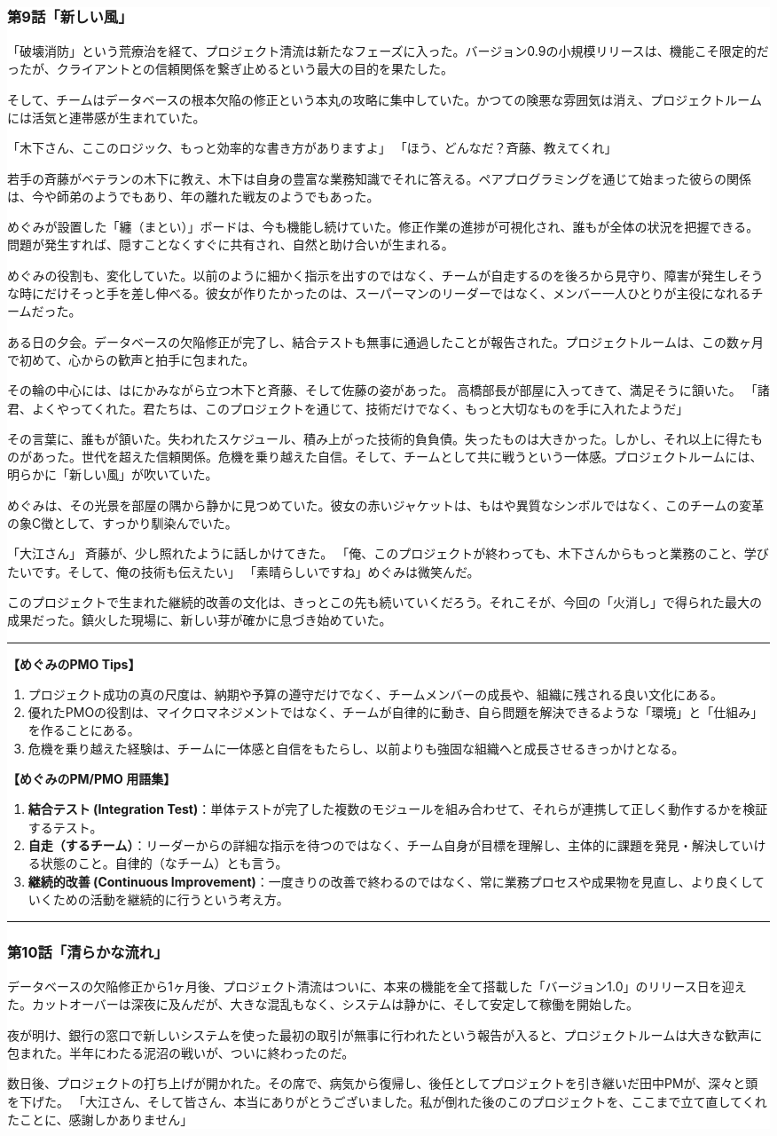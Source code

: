 
### 第9話「新しい風」

「破壊消防」という荒療治を経て、プロジェクト清流は新たなフェーズに入った。バージョン0.9の小規模リリースは、機能こそ限定的だったが、クライアントとの信頼関係を繋ぎ止めるという最大の目的を果たした。

そして、チームはデータベースの根本欠陥の修正という本丸の攻略に集中していた。かつての険悪な雰囲気は消え、プロジェクトルームには活気と連帯感が生まれていた。

「木下さん、ここのロジック、もっと効率的な書き方がありますよ」
「ほう、どんなだ？斉藤、教えてくれ」

若手の斉藤がベテランの木下に教え、木下は自身の豊富な業務知識でそれに答える。ペアプログラミングを通じて始まった彼らの関係は、今や師弟のようでもあり、年の離れた戦友のようでもあった。

めぐみが設置した「纏（まとい）」ボードは、今も機能し続けていた。修正作業の進捗が可視化され、誰もが全体の状況を把握できる。問題が発生すれば、隠すことなくすぐに共有され、自然と助け合いが生まれる。

めぐみの役割も、変化していた。以前のように細かく指示を出すのではなく、チームが自走するのを後ろから見守り、障害が発生しそうな時にだけそっと手を差し伸べる。彼女が作りたかったのは、スーパーマンのリーダーではなく、メンバー一人ひとりが主役になれるチームだった。

ある日の夕会。データベースの欠陥修正が完了し、結合テストも無事に通過したことが報告された。プロジェクトルームは、この数ヶ月で初めて、心からの歓声と拍手に包まれた。

その輪の中心には、はにかみながら立つ木下と斉藤、そして佐藤の姿があった。
高橋部長が部屋に入ってきて、満足そうに頷いた。
「諸君、よくやってくれた。君たちは、このプロジェクトを通じて、技術だけでなく、もっと大切なものを手に入れたようだ」

その言葉に、誰もが頷いた。失われたスケジュール、積み上がった技術的負負債。失ったものは大きかった。しかし、それ以上に得たものがあった。世代を超えた信頼関係。危機を乗り越えた自信。そして、チームとして共に戦うという一体感。プロジェクトルームには、明らかに「新しい風」が吹いていた。

めぐみは、その光景を部屋の隅から静かに見つめていた。彼女の赤いジャケットは、もはや異質なシンボルではなく、このチームの変革の象C徴として、すっかり馴染んでいた。

「大江さん」
斉藤が、少し照れたように話しかけてきた。
「俺、このプロジェクトが終わっても、木下さんからもっと業務のこと、学びたいです。そして、俺の技術も伝えたい」
「素晴らしいですね」めぐみは微笑んだ。

このプロジェクトで生まれた継続的改善の文化は、きっとこの先も続いていくだろう。それこそが、今回の「火消し」で得られた最大の成果だった。鎮火した現場に、新しい芽が確かに息づき始めていた。

---

**【めぐみのPMO Tips】**

1.  プロジェクト成功の真の尺度は、納期や予算の遵守だけでなく、チームメンバーの成長や、組織に残される良い文化にある。
2.  優れたPMOの役割は、マイクロマネジメントではなく、チームが自律的に動き、自ら問題を解決できるような「環境」と「仕組み」を作ることにある。
3.  危機を乗り越えた経験は、チームに一体感と自信をもたらし、以前よりも強固な組織へと成長させるきっかけとなる。

**【めぐみのPM/PMO 用語集】**

1.  **結合テスト (Integration Test)**：単体テストが完了した複数のモジュールを組み合わせて、それらが連携して正しく動作するかを検証するテスト。
2.  **自走（するチーム）**：リーダーからの詳細な指示を待つのではなく、チーム自身が目標を理解し、主体的に課題を発見・解決していける状態のこと。自律的（なチーム）とも言う。
3.  **継続的改善 (Continuous Improvement)**：一度きりの改善で終わるのではなく、常に業務プロセスや成果物を見直し、より良くしていくための活動を継続的に行うという考え方。

---

### 第10話「清らかな流れ」

データベースの欠陥修正から1ヶ月後、プロジェクト清流はついに、本来の機能を全て搭載した「バージョン1.0」のリリース日を迎えた。カットオーバーは深夜に及んだが、大きな混乱もなく、システムは静かに、そして安定して稼働を開始した。

夜が明け、銀行の窓口で新しいシステムを使った最初の取引が無事に行われたという報告が入ると、プロジェクトルームは大きな歓声に包まれた。半年にわたる泥沼の戦いが、ついに終わったのだ。

数日後、プロジェクトの打ち上げが開かれた。その席で、病気から復帰し、後任としてプロジェクトを引き継いだ田中PMが、深々と頭を下げた。
「大江さん、そして皆さん、本当にありがとうございました。私が倒れた後のこのプロジェクトを、ここまで立て直してくれたことに、感謝しかありません」
